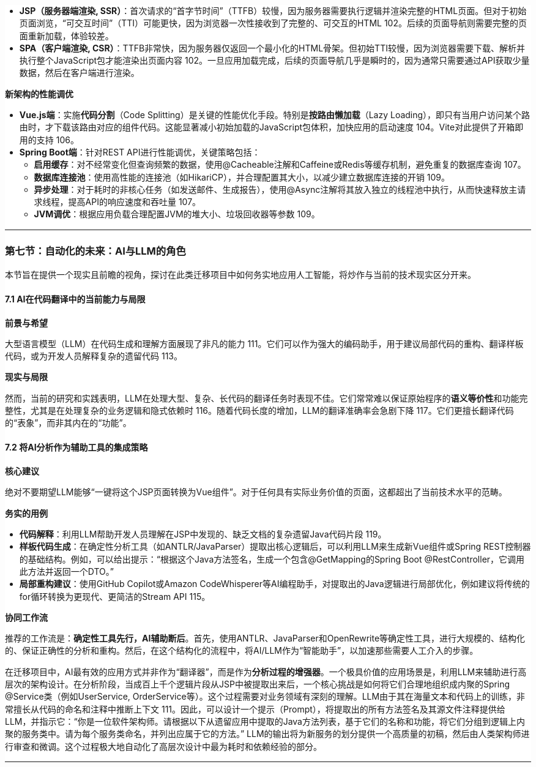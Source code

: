 * **JSP（服务器端渲染, SSR）**：首次请求的“首字节时间”（TTFB）较慢，因为服务器需要执行逻辑并渲染完整的HTML页面。但对于初始页面浏览，“可交互时间”（TTI）可能更快，因为浏览器一次性接收到了完整的、可交互的HTML 102。后续的页面导航则需要完整的页面重新加载，体验较差。  
* **SPA（客户端渲染, CSR）**：TTFB非常快，因为服务器仅返回一个最小化的HTML骨架。但初始TTI较慢，因为浏览器需要下载、解析并执行整个JavaScript包才能渲染出页面内容 102。一旦应用加载完成，后续的页面导航几乎是瞬时的，因为通常只需要通过API获取少量数据，然后在客户端进行渲染。

**新架构的性能调优**

* **Vue.js端**：实施**代码分割**（Code Splitting）是关键的性能优化手段。特别是**按路由懒加载**（Lazy Loading），即只有当用户访问某个路由时，才下载该路由对应的组件代码。这能显著减小初始加载的JavaScript包体积，加快应用的启动速度 104。Vite对此提供了开箱即用的支持 106。  
* **Spring Boot端**：针对REST API进行性能调优，关键策略包括：  
  * **启用缓存**：对不经常变化但查询频繁的数据，使用@Cacheable注解和Caffeine或Redis等缓存机制，避免重复的数据库查询 107。  
  * **数据库连接池**：使用高性能的连接池（如HikariCP），并合理配置其大小，以减少建立数据库连接的开销 109。  
  * **异步处理**：对于耗时的非核心任务（如发送邮件、生成报告），使用@Async注解将其放入独立的线程池中执行，从而快速释放主请求线程，提高API的响应速度和吞吐量 107。  
  * **JVM调优**：根据应用负载合理配置JVM的堆大小、垃圾回收器等参数 109。

---

### **第七节：自动化的未来：AI与LLM的角色**

本节旨在提供一个现实且前瞻的视角，探讨在此类迁移项目中如何务实地应用人工智能，将炒作与当前的技术现实区分开来。

#### **7.1 AI在代码翻译中的当前能力与局限**

**前景与希望**

大型语言模型（LLM）在代码生成和理解方面展现了非凡的能力 111。它们可以作为强大的编码助手，用于建议局部代码的重构、翻译样板代码，或为开发人员解释复杂的遗留代码 113。

**现实与局限**

然而，当前的研究和实践表明，LLM在处理大型、复杂、长代码的翻译任务时表现不佳。它们常常难以保证原始程序的**语义等价性**和功能完整性，尤其是在处理复杂的业务逻辑和隐式依赖时 116。随着代码长度的增加，LLM的翻译准确率会急剧下降 117。它们更擅长翻译代码的“表象”，而非其内在的“功能”。

#### **7.2 将AI分析作为辅助工具的集成策略**

**核心建议**

绝对不要期望LLM能够“一键将这个JSP页面转换为Vue组件”。对于任何具有实际业务价值的页面，这都超出了当前技术水平的范畴。

**务实的用例**

* **代码解释**：利用LLM帮助开发人员理解在JSP中发现的、缺乏文档的复杂遗留Java代码片段 119。  
* **样板代码生成**：在确定性分析工具（如ANTLR/JavaParser）提取出核心逻辑后，可以利用LLM来生成新Vue组件或Spring REST控制器的基础结构。例如，可以给出提示：“根据这个Java方法签名，生成一个包含@GetMapping的Spring Boot @RestController，它调用此方法并返回一个DTO。”  
* **局部重构建议**：使用GitHub Copilot或Amazon CodeWhisperer等AI编程助手，对提取出的Java逻辑进行局部优化，例如建议将传统的for循环转换为更现代、更简洁的Stream API 115。

**协同工作流**

推荐的工作流是：**确定性工具先行，AI辅助断后**。首先，使用ANTLR、JavaParser和OpenRewrite等确定性工具，进行大规模的、结构化的、保证正确性的分析和重构。然后，在这个结构化的流程中，将AI/LLM作为“智能助手”，以加速那些需要人工介入的步骤。

在迁移项目中，AI最有效的应用方式并非作为“翻译器”，而是作为**分析过程的增强器**。一个极具价值的应用场景是，利用LLM来辅助进行高层次的架构设计。在分析阶段，当成百上千个逻辑片段从JSP中被提取出来后，一个核心挑战是如何将它们合理地组织成内聚的Spring @Service类（例如UserService, OrderService等）。这个过程需要对业务领域有深刻的理解。LLM由于其在海量文本和代码上的训练，非常擅长从代码的命名和注释中推断上下文 111。因此，可以设计一个提示（Prompt），将提取出的所有方法签名及其源文件注释提供给LLM，并指示它：“你是一位软件架构师。请根据以下从遗留应用中提取的Java方法列表，基于它们的名称和功能，将它们分组到逻辑上内聚的服务类中。请为每个服务类命名，并列出应属于它的方法。” LLM的输出将为新服务的划分提供一个高质量的初稿，然后由人类架构师进行审查和微调。这个过程极大地自动化了高层次设计中最为耗时和依赖经验的部分。

---
